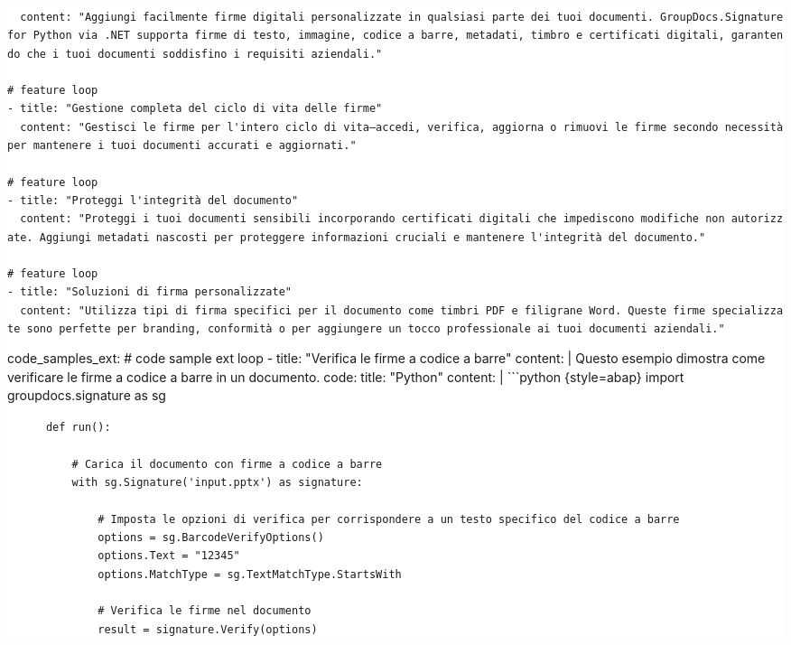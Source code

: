       content: "Aggiungi facilmente firme digitali personalizzate in qualsiasi parte dei tuoi documenti. GroupDocs.Signature for Python via .NET supporta firme di testo, immagine, codice a barre, metadati, timbro e certificati digitali, garantendo che i tuoi documenti soddisfino i requisiti aziendali."

    # feature loop
    - title: "Gestione completa del ciclo di vita delle firme"
      content: "Gestisci le firme per l'intero ciclo di vita—accedi, verifica, aggiorna o rimuovi le firme secondo necessità per mantenere i tuoi documenti accurati e aggiornati."

    # feature loop
    - title: "Proteggi l'integrità del documento"
      content: "Proteggi i tuoi documenti sensibili incorporando certificati digitali che impediscono modifiche non autorizzate. Aggiungi metadati nascosti per proteggere informazioni cruciali e mantenere l'integrità del documento."

    # feature loop
    - title: "Soluzioni di firma personalizzate"
      content: "Utilizza tipi di firma specifici per il documento come timbri PDF e filigrane Word. Queste firme specializzate sono perfette per branding, conformità o per aggiungere un tocco professionale ai tuoi documenti aziendali."
      
  code_samples_ext:
    # code sample ext loop
    - title: "Verifica le firme a codice a barre"
      content: |
        Questo esempio dimostra come verificare le firme a codice a barre in un documento.
      code:
        title: "Python"
        content: |
          ```python {style=abap}
          import groupdocs.signature as sg

          def run():

              # Carica il documento con firme a codice a barre
              with sg.Signature('input.pptx') as signature:

                  # Imposta le opzioni di verifica per corrispondere a un testo specifico del codice a barre
                  options = sg.BarcodeVerifyOptions()
                  options.Text = "12345"
                  options.MatchType = sg.TextMatchType.StartsWith

                  # Verifica le firme nel documento
                  result = signature.Verify(options)
